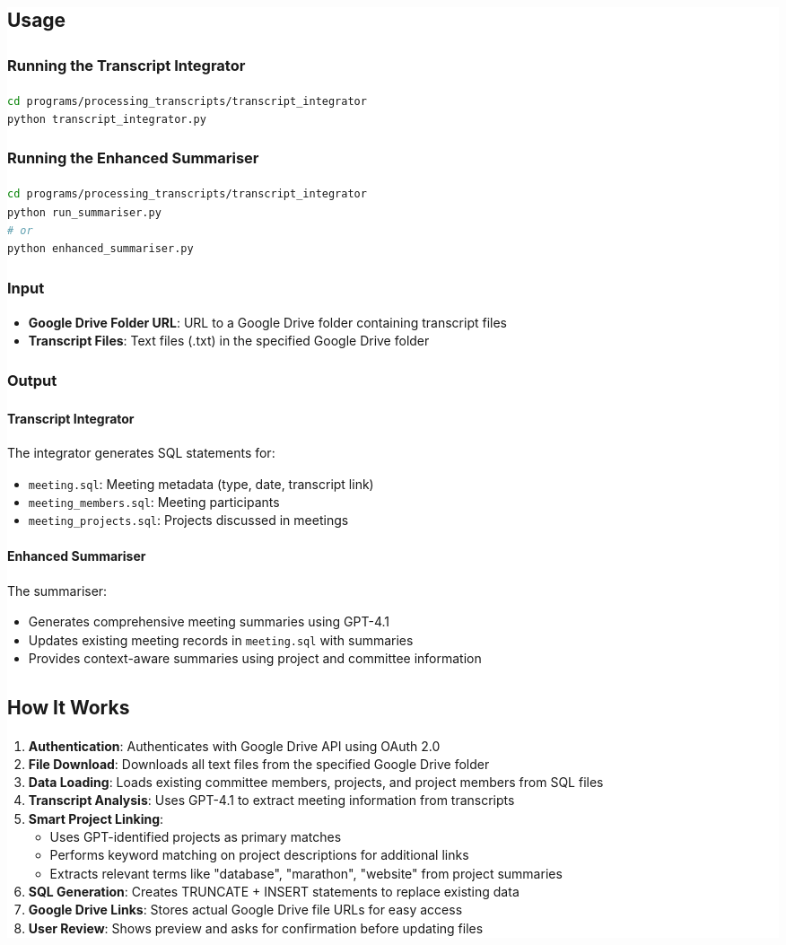 ## Usage

### Running the Transcript Integrator

```bash
cd programs/processing_transcripts/transcript_integrator
python transcript_integrator.py
```

### Running the Enhanced Summariser

```bash
cd programs/processing_transcripts/transcript_integrator
python run_summariser.py
# or
python enhanced_summariser.py
```

### Input

- **Google Drive Folder URL**: URL to a Google Drive folder containing transcript files
- **Transcript Files**: Text files (.txt) in the specified Google Drive folder

### Output

#### Transcript Integrator
The integrator generates SQL statements for:
- `meeting.sql`: Meeting metadata (type, date, transcript link)
- `meeting_members.sql`: Meeting participants
- `meeting_projects.sql`: Projects discussed in meetings

#### Enhanced Summariser
The summariser:
- Generates comprehensive meeting summaries using GPT-4.1
- Updates existing meeting records in `meeting.sql` with summaries
- Provides context-aware summaries using project and committee information

## How It Works

1. **Authentication**: Authenticates with Google Drive API using OAuth 2.0
2. **File Download**: Downloads all text files from the specified Google Drive folder
3. **Data Loading**: Loads existing committee members, projects, and project members from SQL files
4. **Transcript Analysis**: Uses GPT-4.1 to extract meeting information from transcripts
5. **Smart Project Linking**: 
   - Uses GPT-identified projects as primary matches
   - Performs keyword matching on project descriptions for additional links
   - Extracts relevant terms like "database", "marathon", "website" from project summaries
6. **SQL Generation**: Creates TRUNCATE + INSERT statements to replace existing data
7. **Google Drive Links**: Stores actual Google Drive file URLs for easy access
8. **User Review**: Shows preview and asks for confirmation before updating files
